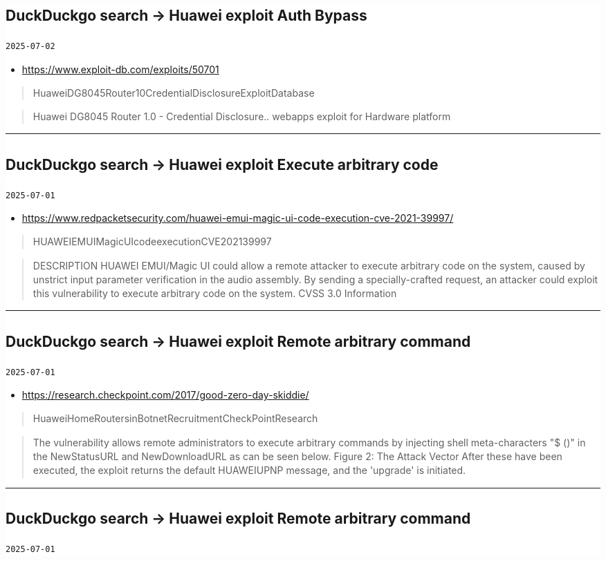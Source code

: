 
## DuckDuckgo search -> Huawei exploit Auth Bypass
`2025-07-02`

* https://www.exploit-db.com/exploits/50701

<blockquote>
 HuaweiDG8045Router10CredentialDisclosureExploitDatabase
</blockquote>
<blockquote>
Huawei DG8045 Router 1.0 - Credential Disclosure.. webapps exploit for Hardware platform
</blockquote>

---

## DuckDuckgo search -> Huawei exploit Execute arbitrary code
`2025-07-01`

* https://www.redpacketsecurity.com/huawei-emui-magic-ui-code-execution-cve-2021-39997/

<blockquote>
 HUAWEIEMUIMagicUIcodeexecutionCVE202139997
</blockquote>
<blockquote>
DESCRIPTION HUAWEI EMUI/Magic UI could allow a remote attacker to execute arbitrary code on the system, caused by unstrict input parameter verification in the audio assembly. By sending a specially-crafted request, an attacker could exploit this vulnerability to execute arbitrary code on the system. CVSS 3.0 Information
</blockquote>

---

## DuckDuckgo search -> Huawei exploit Remote arbitrary command
`2025-07-01`

* https://research.checkpoint.com/2017/good-zero-day-skiddie/

<blockquote>
 HuaweiHomeRoutersinBotnetRecruitmentCheckPointResearch
</blockquote>
<blockquote>
The vulnerability allows remote administrators to execute arbitrary commands by injecting shell meta-characters &quot;$ ()&quot; in the NewStatusURL and NewDownloadURL as can be seen below. Figure 2: The Attack Vector After these have been executed, the exploit returns the default HUAWEIUPNP message, and the 'upgrade' is initiated.
</blockquote>

---

## DuckDuckgo search -> Huawei exploit Remote arbitrary command
`2025-07-01`
